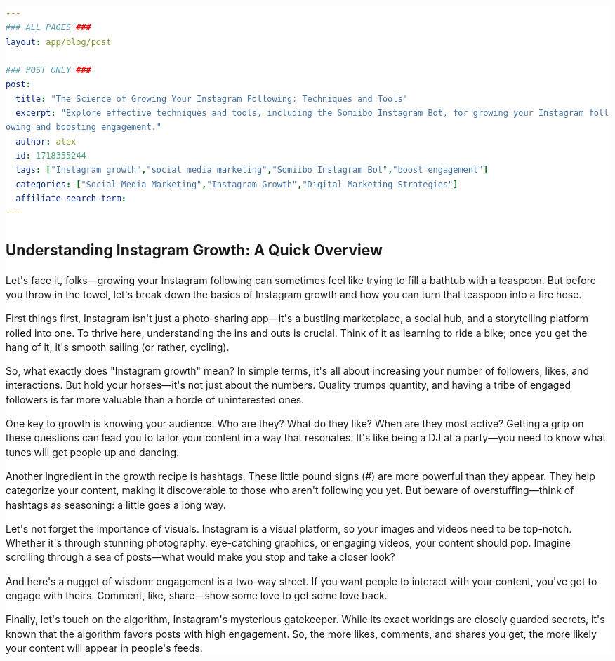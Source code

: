 ```yaml
---
### ALL PAGES ###
layout: app/blog/post

### POST ONLY ###
post:
  title: "The Science of Growing Your Instagram Following: Techniques and Tools"
  excerpt: "Explore effective techniques and tools, including the Somiibo Instagram Bot, for growing your Instagram following and boosting engagement."
  author: alex
  id: 1718355244
  tags: ["Instagram growth","social media marketing","Somiibo Instagram Bot","boost engagement"]
  categories: ["Social Media Marketing","Instagram Growth","Digital Marketing Strategies"]
  affiliate-search-term: 
---
```


## Understanding Instagram Growth: A Quick Overview

Let's face it, folks—growing your Instagram following can sometimes feel like trying to fill a bathtub with a teaspoon. But before you throw in the towel, let's break down the basics of Instagram growth and how you can turn that teaspoon into a fire hose.

First things first, Instagram isn't just a photo-sharing app—it's a bustling marketplace, a social hub, and a storytelling platform rolled into one. To thrive here, understanding the ins and outs is crucial. Think of it as learning to ride a bike; once you get the hang of it, it's smooth sailing (or rather, cycling).

So, what exactly does "Instagram growth" mean? In simple terms, it's all about increasing your number of followers, likes, and interactions. But hold your horses—it's not just about the numbers. Quality trumps quantity, and having a tribe of engaged followers is far more valuable than a horde of uninterested ones.

One key to growth is knowing your audience. Who are they? What do they like? When are they most active? Getting a grip on these questions can lead you to tailor your content in a way that resonates. It's like being a DJ at a party—you need to know what tunes will get people up and dancing.

Another ingredient in the growth recipe is hashtags. These little pound signs (#) are more powerful than they appear. They help categorize your content, making it discoverable to those who aren't following you yet. But beware of overstuffing—think of hashtags as seasoning: a little goes a long way.

Let's not forget the importance of visuals. Instagram is a visual platform, so your images and videos need to be top-notch. Whether it's through stunning photography, eye-catching graphics, or engaging videos, your content should pop. Imagine scrolling through a sea of posts—what would make you stop and take a closer look?

And here's a nugget of wisdom: engagement is a two-way street. If you want people to interact with your content, you've got to engage with theirs. Comment, like, share—show some love to get some love back.

Finally, let's touch on the algorithm, Instagram's mysterious gatekeeper. While its exact workings are closely guarded secrets, it's known that the algorithm favors posts with high engagement. So, the more likes, comments, and shares you get, the more likely your content will appear in people's feeds.
